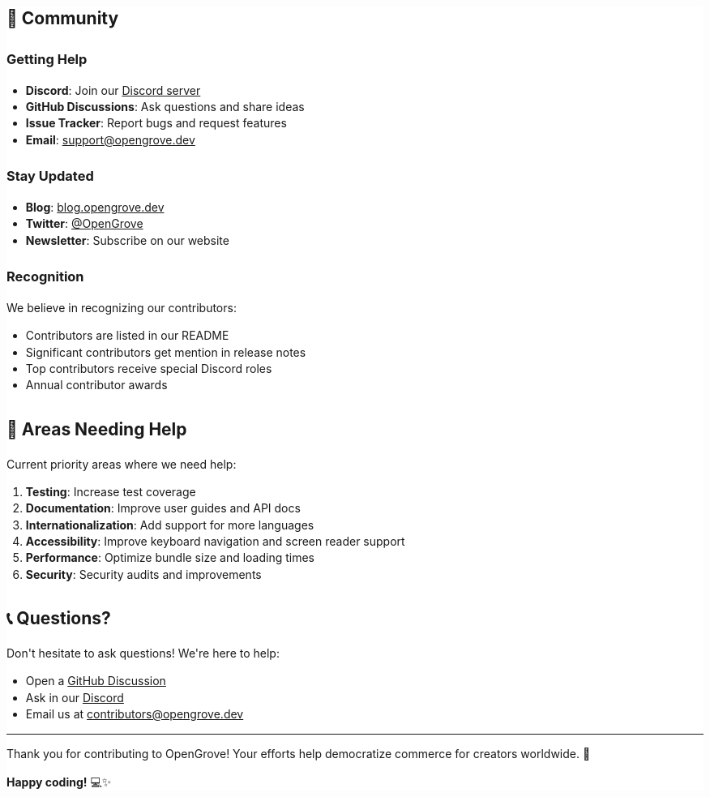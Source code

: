 ## 🌟 Community

### Getting Help

- **Discord**: Join our [Discord server](https://discord.gg/opengrove)
- **GitHub Discussions**: Ask questions and share ideas
- **Issue Tracker**: Report bugs and request features
- **Email**: [support@opengrove.dev](mailto:support@opengrove.dev)

### Stay Updated

- **Blog**: [blog.opengrove.dev](https://blog.opengrove.dev)
- **Twitter**: [@OpenGrove](https://twitter.com/opengrove)
- **Newsletter**: Subscribe on our website

### Recognition

We believe in recognizing our contributors:

- Contributors are listed in our README
- Significant contributors get mention in release notes
- Top contributors receive special Discord roles
- Annual contributor awards

## 🎯 Areas Needing Help

Current priority areas where we need help:

1. **Testing**: Increase test coverage
2. **Documentation**: Improve user guides and API docs
3. **Internationalization**: Add support for more languages
4. **Accessibility**: Improve keyboard navigation and screen reader support
5. **Performance**: Optimize bundle size and loading times
6. **Security**: Security audits and improvements

## 📞 Questions?

Don't hesitate to ask questions! We're here to help:

- Open a [GitHub Discussion](https://github.com/opengrove/opengrove/discussions)
- Ask in our [Discord](https://discord.gg/opengrove)
- Email us at [contributors@opengrove.dev](mailto:contributors@opengrove.dev)

---

Thank you for contributing to OpenGrove! Your efforts help democratize commerce for creators worldwide. 🚀

**Happy coding!** 💻✨